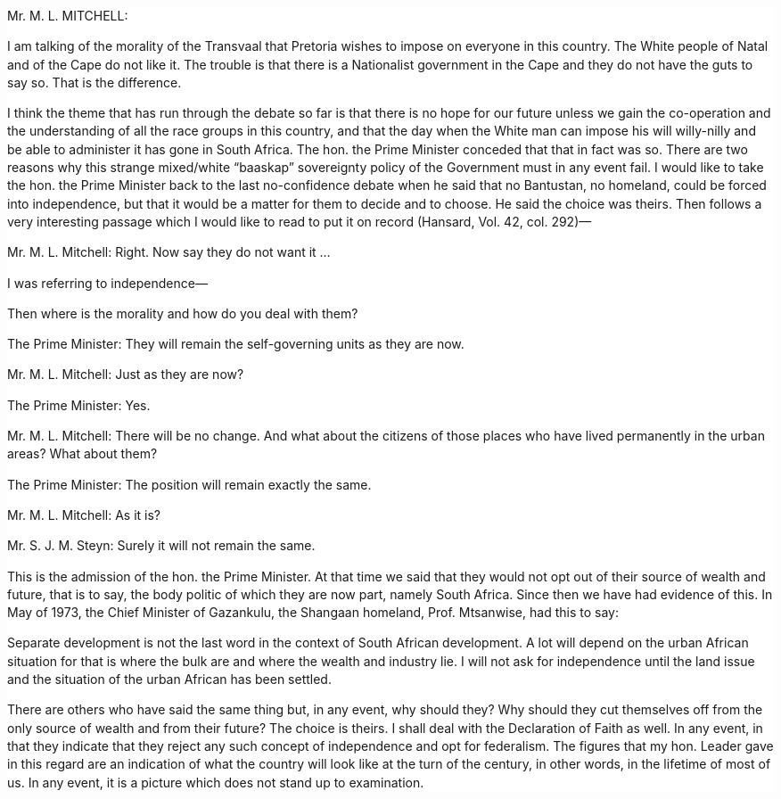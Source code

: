<from>Mr. <person refersTo="hansard_za">M. L. MITCHELL</person>:</from>

<p>I am talking of the morality of the Transvaal that Pretoria wishes to impose on everyone in this country. The White people of Natal and of the Cape do not like it. The trouble is that there is a Nationalist government in the Cape and they do not have the guts to say so. That is the difference.</p>

<p>I think the theme that has run through the debate so far is that there is no hope for our future unless we gain the co-operation and the understanding of all the race groups in this country, and that the day when the White man can impose his will willy-nilly and be able to administer it has gone in South Africa. The hon. the Prime Minister conceded that that in fact was so. There are two reasons why this strange mixed/white &#x201C;baaskap&#x201D; sovereignty policy of the Government must in any event fail. I would like to take the hon. the Prime Minister back to the last no-confidence debate when he said that no Bantustan, no homeland, could be forced into independence, but that it would be a matter for them to decide and to choose. He said the choice was theirs. Then follows a very interesting passage which I would like to read to put it on record (Hansard, Vol. 42, col. 292)&#x2014;</p>

<block name="quote">Mr. M. L. Mitchell: Right. Now say they do not want it &#x2026;</block>

<p>I was referring to independence&#x2014;</p>

<block name="quote"><span class="col_311-312" refersTo="page_0167"/>Then where is the morality and how do you deal with them?</block>

<block name="quote">The Prime Minister: They will remain the self-governing units as they are now.</block>

<block name="quote">Mr. M. L. Mitchell: Just as they are now?</block>

<block name="quote">The Prime Minister: Yes.</block>

<block name="quote">Mr. M. L. Mitchell: There will be no change. And what about the citizens of those places who have lived permanently in the urban areas? What about them?</block>

<block name="quote">The Prime Minister: The position will remain exactly the same.</block>

<block name="quote">Mr. M. L. Mitchell: As it is?</block>

<block name="quote">Mr. S. J. M. Steyn: Surely it will not remain the same.</block>

<p>This is the admission of the hon. the Prime Minister. At that time we said that they would not opt out of their source of wealth and future, that is to say, the body politic of which they are now part, namely South Africa. Since then we have had evidence of this. In May of 1973, the Chief Minister of Gazankulu, the Shangaan homeland, Prof. Mtsanwise, had this to say:</p>

<block name="quote">Separate development is not the last word in the context of South African development. A lot will depend on the urban African situation for that is where the bulk are and where the wealth and industry lie. I will not ask for independence until the land issue and the situation of the urban African has been settled.</block>

<p>There are others who have said the same thing but, in any event, why should they? Why should they cut themselves off from the only source of wealth and from their future? The choice is theirs. I shall deal with the Declaration of Faith as well. In any event, in that they indicate that they reject any such concept of independence and opt for federalism. The figures that my hon. Leader gave in this regard are an indication of what the country will look like at the turn of the century, in other words, in the lifetime of most of us. In any event, it is a picture which does not stand up to examination.</p>
